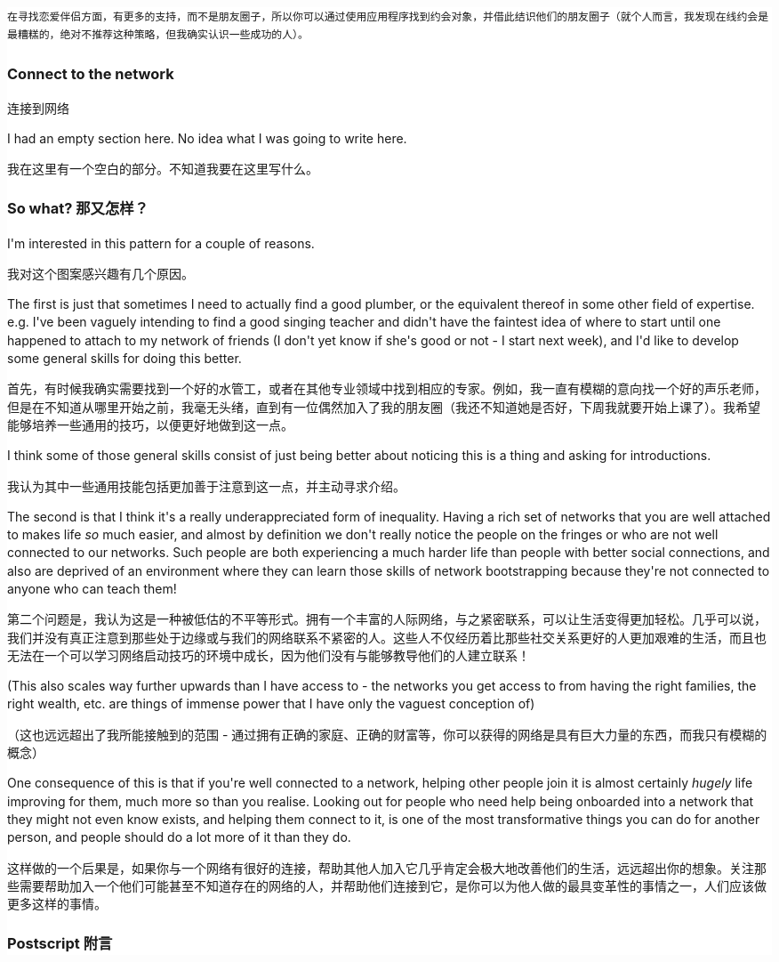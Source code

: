     在寻找恋爱伴侣方面，有更多的支持，而不是朋友圈子，所以你可以通过使用应用程序找到约会对象，并借此结识他们的朋友圈子（就个人而言，我发现在线约会是最糟糕的，绝对不推荐这种策略，但我确实认识一些成功的人）。

### Connect to the network  

连接到网络

I had an empty section here. No idea what I was going to write here.  

我在这里有一个空白的部分。不知道我要在这里写什么。

### So what? 那又怎样？

I'm interested in this pattern for a couple of reasons.  

我对这个图案感兴趣有几个原因。

The first is just that sometimes I need to actually find a good plumber, or the equivalent thereof in some other field of expertise. e.g. I've been vaguely intending to find a good singing teacher and didn't have the faintest idea of where to start until one happened to attach to my network of friends (I don't yet know if she's good or not - I start next week), and I'd like to develop some general skills for doing this better.  

首先，有时候我确实需要找到一个好的水管工，或者在其他专业领域中找到相应的专家。例如，我一直有模糊的意向找一个好的声乐老师，但是在不知道从哪里开始之前，我毫无头绪，直到有一位偶然加入了我的朋友圈（我还不知道她是否好，下周我就要开始上课了）。我希望能够培养一些通用的技巧，以便更好地做到这一点。

I think some of those general skills consist of just being better about noticing this is a thing and asking for introductions.  

我认为其中一些通用技能包括更加善于注意到这一点，并主动寻求介绍。

The second is that I think it's a really underappreciated form of inequality. Having a rich set of networks that you are well attached to makes life _so_ much easier, and almost by definition we don't really notice the people on the fringes or who are not well connected to our networks. Such people are both experiencing a much harder life than people with better social connections, and also are deprived of an environment where they can learn those skills of network bootstrapping because they're not connected to anyone who can teach them!  

第二个问题是，我认为这是一种被低估的不平等形式。拥有一个丰富的人际网络，与之紧密联系，可以让生活变得更加轻松。几乎可以说，我们并没有真正注意到那些处于边缘或与我们的网络联系不紧密的人。这些人不仅经历着比那些社交关系更好的人更加艰难的生活，而且也无法在一个可以学习网络启动技巧的环境中成长，因为他们没有与能够教导他们的人建立联系！

(This also scales way further upwards than I have access to - the networks you get access to from having the right families, the right wealth, etc. are things of immense power that I have only the vaguest conception of)  

（这也远远超出了我所能接触到的范围 - 通过拥有正确的家庭、正确的财富等，你可以获得的网络是具有巨大力量的东西，而我只有模糊的概念）

One consequence of this is that if you're well connected to a network, helping other people join it is almost certainly _hugely_ life improving for them, much more so than you realise. Looking out for people who need help being onboarded into a network that they might not even know exists, and helping them connect to it, is one of the most transformative things you can do for another person, and people should do a lot more of it than they do.  

这样做的一个后果是，如果你与一个网络有很好的连接，帮助其他人加入它几乎肯定会极大地改善他们的生活，远远超出你的想象。关注那些需要帮助加入一个他们可能甚至不知道存在的网络的人，并帮助他们连接到它，是你可以为他人做的最具变革性的事情之一，人们应该做更多这样的事情。

### Postscript 附言
